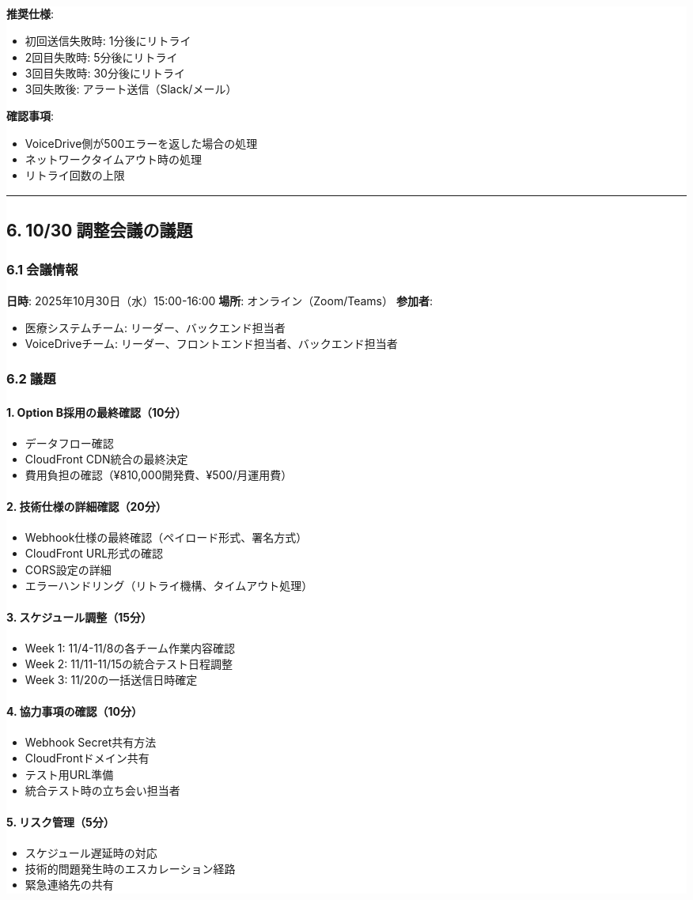 **推奨仕様**:
- 初回送信失敗時: 1分後にリトライ
- 2回目失敗時: 5分後にリトライ
- 3回目失敗時: 30分後にリトライ
- 3回失敗後: アラート送信（Slack/メール）

**確認事項**:
- VoiceDrive側が500エラーを返した場合の処理
- ネットワークタイムアウト時の処理
- リトライ回数の上限

---

## 6. 10/30 調整会議の議題

### 6.1 会議情報
**日時**: 2025年10月30日（水）15:00-16:00
**場所**: オンライン（Zoom/Teams）
**参加者**:
- 医療システムチーム: リーダー、バックエンド担当者
- VoiceDriveチーム: リーダー、フロントエンド担当者、バックエンド担当者

### 6.2 議題

#### 1. Option B採用の最終確認（10分）
- データフロー確認
- CloudFront CDN統合の最終決定
- 費用負担の確認（¥810,000開発費、¥500/月運用費）

#### 2. 技術仕様の詳細確認（20分）
- Webhook仕様の最終確認（ペイロード形式、署名方式）
- CloudFront URL形式の確認
- CORS設定の詳細
- エラーハンドリング（リトライ機構、タイムアウト処理）

#### 3. スケジュール調整（15分）
- Week 1: 11/4-11/8の各チーム作業内容確認
- Week 2: 11/11-11/15の統合テスト日程調整
- Week 3: 11/20の一括送信日時確定

#### 4. 協力事項の確認（10分）
- Webhook Secret共有方法
- CloudFrontドメイン共有
- テスト用URL準備
- 統合テスト時の立ち会い担当者

#### 5. リスク管理（5分）
- スケジュール遅延時の対応
- 技術的問題発生時のエスカレーション経路
- 緊急連絡先の共有
